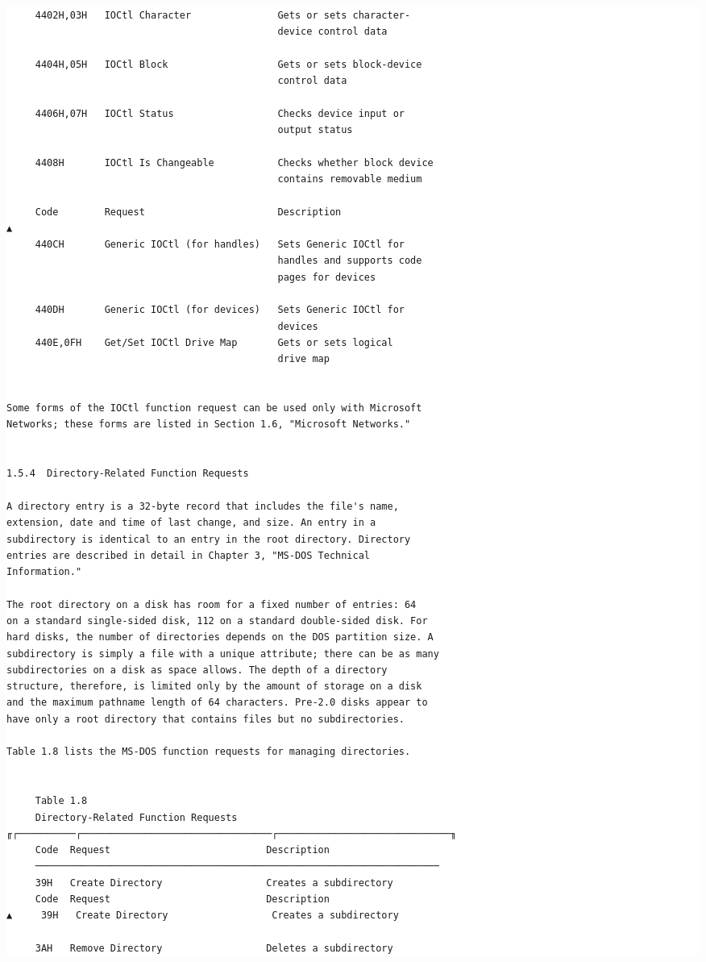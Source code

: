 	     4402H,03H   IOCtl Character               Gets or sets character-
	                                               device control data
	
	     4404H,05H   IOCtl Block                   Gets or sets block-device
	                                               control data
	
	     4406H,07H   IOCtl Status                  Checks device input or
	                                               output status
	
	     4408H       IOCtl Is Changeable           Checks whether block device
	                                               contains removable medium
	
	     Code        Request                       Description
	▲
	     440CH       Generic IOCtl (for handles)   Sets Generic IOCtl for
	                                               handles and supports code
	                                               pages for devices
	
	     440DH       Generic IOCtl (for devices)   Sets Generic IOCtl for
	                                               devices
	     440E,0FH    Get/Set IOCtl Drive Map       Gets or sets logical
	                                               drive map
	
	
	Some forms of the IOCtl function request can be used only with Microsoft
	Networks; these forms are listed in Section 1.6, "Microsoft Networks."
	
	
	1.5.4  Directory-Related Function Requests
	
	A directory entry is a 32-byte record that includes the file's name,
	extension, date and time of last change, and size. An entry in a
	subdirectory is identical to an entry in the root directory. Directory
	entries are described in detail in Chapter 3, "MS-DOS Technical
	Information."
	
	The root directory on a disk has room for a fixed number of entries: 64
	on a standard single-sided disk, 112 on a standard double-sided disk. For
	hard disks, the number of directories depends on the DOS partition size. A
	subdirectory is simply a file with a unique attribute; there can be as many
	subdirectories on a disk as space allows. The depth of a directory
	structure, therefore, is limited only by the amount of storage on a disk
	and the maximum pathname length of 64 characters. Pre-2.0 disks appear to
	have only a root directory that contains files but no subdirectories.
	
	Table 1.8 lists the MS-DOS function requests for managing directories.
	
	
	     Table 1.8
	     Directory-Related Function Requests
	╓┌──────────┌─────────────────────────────────┌──────────────────────────────╖
	     Code  Request                           Description
	     ──────────────────────────────────────────────────────────────────────
	     39H   Create Directory                  Creates a subdirectory
	     Code  Request                           Description
	▲     39H   Create Directory                  Creates a subdirectory
	
	     3AH   Remove Directory                  Deletes a subdirectory
	